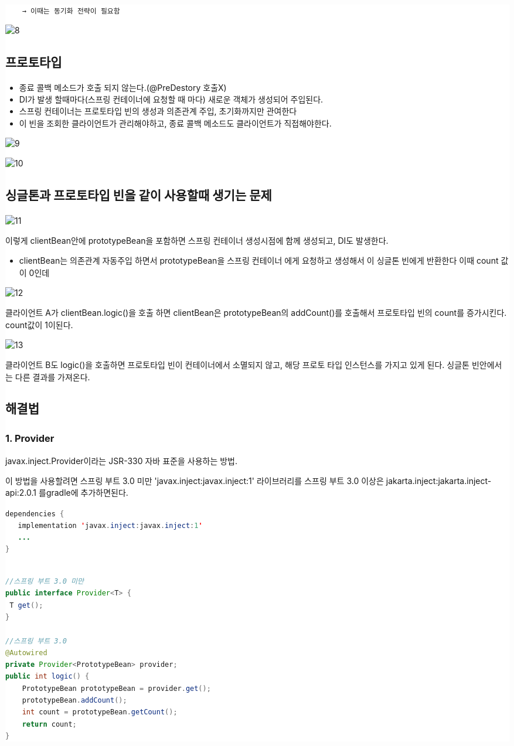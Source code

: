         → 이때는 동기화 전략이 필요함
        

![8](https://github.com/mo2-Study-Group/StudyGroup/assets/70151275/1c67e6f3-1932-415e-b1bd-3ff4857fa34b)

## 프로토타입

- 종료 콜백 메소드가 호출 되지 않는다.(@PreDestory 호출X)
- DI가 발생 할때마다(스프링 컨테이너에 요청할 때 마다) 새로운 객체가 생성되어 주입된다.
- 스프링 컨테이너는 프로토타입 빈의 생성과 의존관계 주입, 초기화까지만 관여한다
- 이 빈을 조회한 클라이언트가 관리해야하고, 종료 콜백 메소드도 클라이언트가 직접해야한다.

![9](https://github.com/mo2-Study-Group/StudyGroup/assets/70151275/4a7649f6-e730-4799-97c7-99ef2950174f)

![10](https://github.com/mo2-Study-Group/StudyGroup/assets/70151275/512354e3-e7c6-4cda-a25b-d62ee310f7eb)

## 싱글톤과 프로토타입 빈을 같이 사용할때 생기는 문제

![11](https://github.com/mo2-Study-Group/StudyGroup/assets/70151275/81cc35b1-abbe-4f76-ad93-68eca782ba1d)

이렇게 clientBean안에 prototypeBean을 포함하면 스프링 컨테이너 생성시점에 함께 생성되고, DI도 발생한다.

- clientBean는 의존관계 자동주입 하면서 prototypeBean을 스프링 컨테이너 에게 요청하고 생성해서 이 싱글톤 빈에게 반환한다 이때 count 값이 0인데

![12](https://github.com/mo2-Study-Group/StudyGroup/assets/70151275/4f329378-4648-4c51-be5e-6b35ac1c3b10)

클라이언트 A가 clientBean.logic()을 호출 하면 clientBean은 prototypeBean의 addCount()를 호출해서 프로토타입 빈의 count를 증가시킨다. count값이 1이된다.

![13](https://github.com/mo2-Study-Group/StudyGroup/assets/70151275/f677be2f-563b-48a7-b777-705cd7f0099e)

클라이언트 B도 logic()을 호출하면 프로토타입 빈이 컨테이너에서 소멸되지 않고, 해당 프로토 타입 인스턴스를 가지고 있게 된다. 싱글톤 빈안에서는 다른 결과를 가져온다.

## 해결법

### 1. Provider

javax.inject.Provider이라는 JSR-330 자바 표준을 사용하는 방법.

이 방법을 사용할려면 스프링 부트 3.0 미만 'javax.inject:javax.inject:1' 라이브러리를 스프링 부트 3.0 이상은  jakarta.inject:jakarta.inject-api:2.0.1 를gradle에 추가하면된다.

```java
dependencies {
   implementation 'javax.inject:javax.inject:1'
   ...
}
```

```java

//스프링 부트 3.0 미만
public interface Provider<T> {
 T get();
}

//스프링 부트 3.0
@Autowired
private Provider<PrototypeBean> provider;
public int logic() {
    PrototypeBean prototypeBean = provider.get();
    prototypeBean.addCount();
    int count = prototypeBean.getCount();
    return count;
}
```